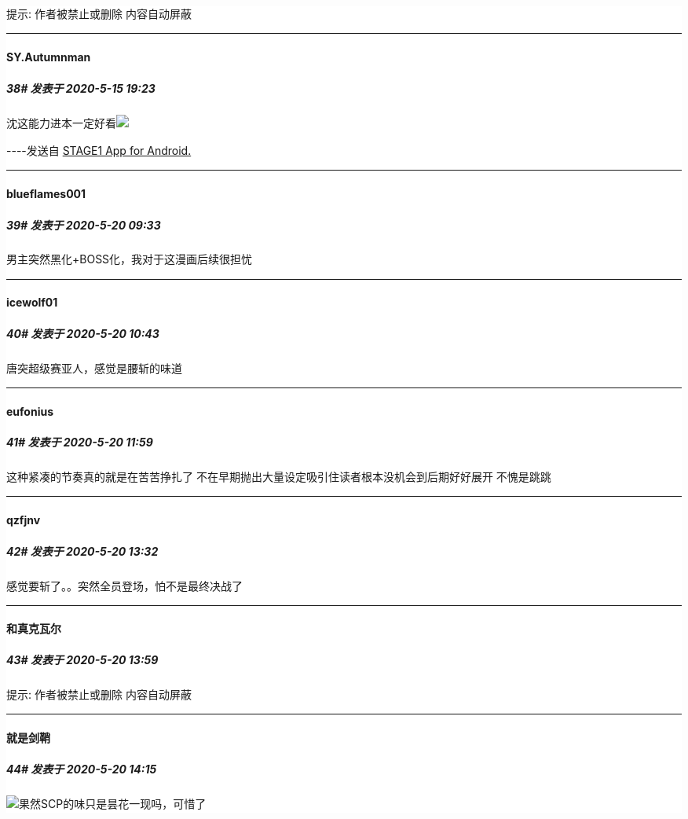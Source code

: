 提示: 作者被禁止或删除 内容自动屏蔽

*****

####  SY.Autumnman  
##### 38#       发表于 2020-5-15 19:23

沈这能力进本一定好看<img src="https://static.saraba1st.com/image/smiley/face2017/032.png" referrerpolicy="no-referrer">

----发送自 [STAGE1 App for Android.](http://stage1.5j4m.com/?1.33)

*****

####  blueflames001  
##### 39#       发表于 2020-5-20 09:33

男主突然黑化+BOSS化，我对于这漫画后续很担忧

*****

####  icewolf01  
##### 40#       发表于 2020-5-20 10:43

唐突超级赛亚人，感觉是腰斩的味道


*****

####  eufonius  
##### 41#       发表于 2020-5-20 11:59

这种紧凑的节奏真的就是在苦苦挣扎了 不在早期抛出大量设定吸引住读者根本没机会到后期好好展开 不愧是跳跳

*****

####  qzfjnv  
##### 42#       发表于 2020-5-20 13:32

感觉要斩了。。突然全员登场，怕不是最终决战了

*****

####  和真克瓦尔  
##### 43#       发表于 2020-5-20 13:59

提示: 作者被禁止或删除 内容自动屏蔽

*****

####  就是剑鞘  
##### 44#       发表于 2020-5-20 14:15

<img src="https://static.saraba1st.com/image/smiley/face2017/001.png" referrerpolicy="no-referrer">果然SCP的味只是昙花一现吗，可惜了
